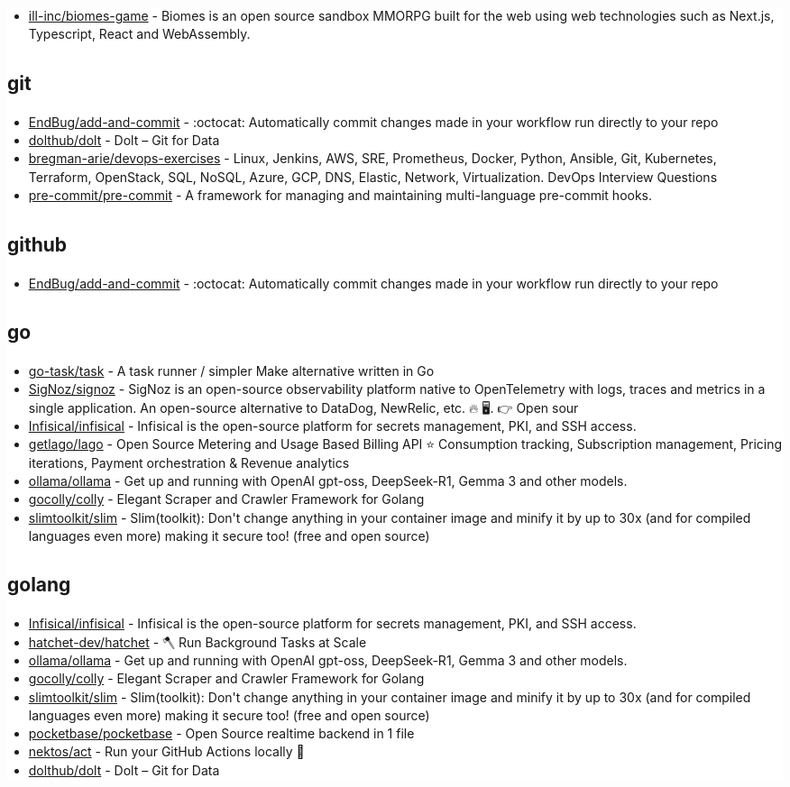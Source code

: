 - [ill-inc/biomes-game](https://github.com/ill-inc/biomes-game) - Biomes is an open source sandbox MMORPG built for the web using web technologies such as Next.js, Typescript, React and WebAssembly.

## git 

- [EndBug/add-and-commit](https://github.com/EndBug/add-and-commit) - :octocat: Automatically commit changes made in your workflow run directly to your repo
- [dolthub/dolt](https://github.com/dolthub/dolt) - Dolt – Git for Data
- [bregman-arie/devops-exercises](https://github.com/bregman-arie/devops-exercises) - Linux, Jenkins, AWS, SRE, Prometheus, Docker, Python, Ansible, Git, Kubernetes, Terraform, OpenStack, SQL, NoSQL, Azure, GCP, DNS, Elastic, Network, Virtualization. DevOps Interview Questions
- [pre-commit/pre-commit](https://github.com/pre-commit/pre-commit) - A framework for managing and maintaining multi-language pre-commit hooks.

## github 

- [EndBug/add-and-commit](https://github.com/EndBug/add-and-commit) - :octocat: Automatically commit changes made in your workflow run directly to your repo

## go 

- [go-task/task](https://github.com/go-task/task) - A task runner / simpler Make alternative written in Go
- [SigNoz/signoz](https://github.com/SigNoz/signoz) - SigNoz is an open-source observability platform native to OpenTelemetry with logs, traces and metrics in a single application. An open-source alternative to DataDog, NewRelic, etc. 🔥 🖥.   👉  Open sour
- [Infisical/infisical](https://github.com/Infisical/infisical) - Infisical is the open-source platform for secrets management, PKI, and SSH access.
- [getlago/lago](https://github.com/getlago/lago) - Open Source Metering and Usage Based Billing API ⭐️ Consumption tracking, Subscription management, Pricing iterations, Payment orchestration & Revenue analytics
- [ollama/ollama](https://github.com/ollama/ollama) - Get up and running with OpenAI gpt-oss, DeepSeek-R1, Gemma 3 and other models.
- [gocolly/colly](https://github.com/gocolly/colly) - Elegant Scraper and Crawler Framework for Golang
- [slimtoolkit/slim](https://github.com/slimtoolkit/slim) - Slim(toolkit): Don't change anything in your container image and minify it by up to 30x (and for compiled languages even more) making it secure too! (free and open source)

## golang 

- [Infisical/infisical](https://github.com/Infisical/infisical) - Infisical is the open-source platform for secrets management, PKI, and SSH access.
- [hatchet-dev/hatchet](https://github.com/hatchet-dev/hatchet) - 🪓 Run Background Tasks at Scale
- [ollama/ollama](https://github.com/ollama/ollama) - Get up and running with OpenAI gpt-oss, DeepSeek-R1, Gemma 3 and other models.
- [gocolly/colly](https://github.com/gocolly/colly) - Elegant Scraper and Crawler Framework for Golang
- [slimtoolkit/slim](https://github.com/slimtoolkit/slim) - Slim(toolkit): Don't change anything in your container image and minify it by up to 30x (and for compiled languages even more) making it secure too! (free and open source)
- [pocketbase/pocketbase](https://github.com/pocketbase/pocketbase) - Open Source realtime backend in 1 file
- [nektos/act](https://github.com/nektos/act) - Run your GitHub Actions locally 🚀
- [dolthub/dolt](https://github.com/dolthub/dolt) - Dolt – Git for Data
